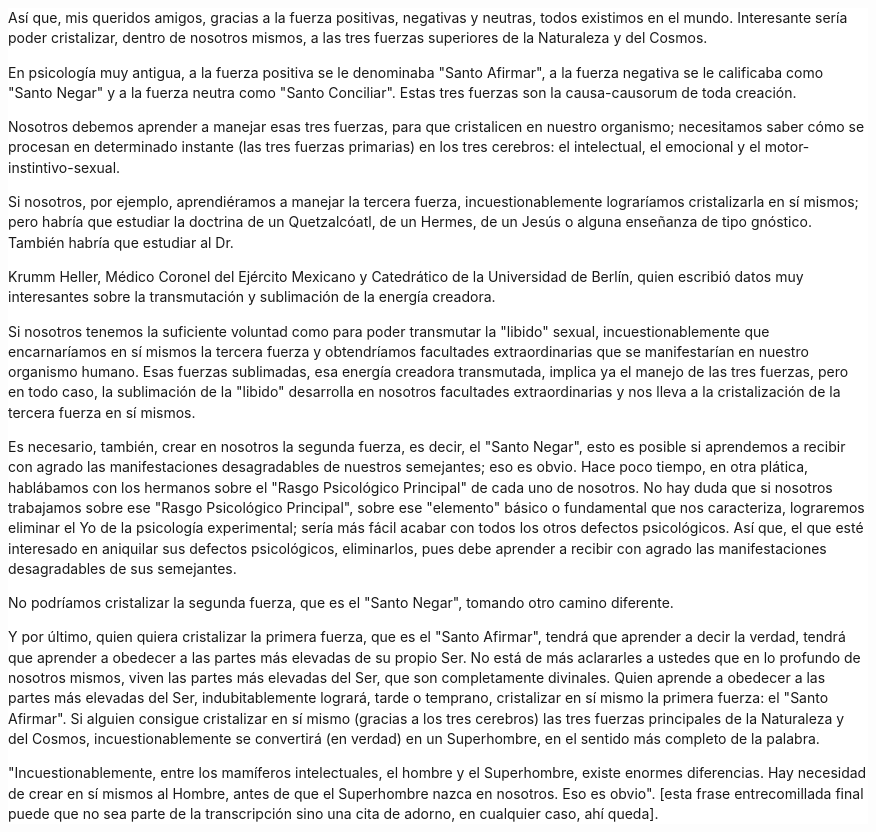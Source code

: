 Así que, mis queridos amigos, gracias a la fuerza positivas, negativas y neutras, todos existimos en el mundo. Interesante sería poder cristalizar, dentro de nosotros mismos, a las tres fuerzas superiores de la Naturaleza y del Cosmos.

En psicología muy antigua, a la fuerza positiva se le denominaba "Santo Afirmar", a la fuerza negativa se le calificaba como "Santo Negar" y a la fuerza neutra como "Santo Conciliar". Estas tres fuerzas son la causa-causorum de toda creación.

Nosotros debemos aprender a manejar esas tres fuerzas, para que cristalicen en nuestro organismo; necesitamos saber cómo se procesan en determinado instante (las tres fuerzas primarias) en los tres cerebros: el intelectual, el emocional y el motor-instintivo-sexual.

Si nosotros, por ejemplo, aprendiéramos a manejar la tercera fuerza, incuestionablemente lograríamos cristalizarla en sí mismos; pero habría que estudiar la doctrina de un Quetzalcóatl, de un Hermes, de un Jesús o alguna enseñanza de tipo gnóstico. También habría que estudiar al Dr.

Krumm Heller, Médico Coronel del Ejército Mexicano y Catedrático de la Universidad de Berlín, quien escribió datos muy interesantes sobre la transmutación y sublimación de la energía creadora.

Si nosotros tenemos la suficiente voluntad como para poder transmutar la "libido" sexual, incuestionablemente que encarnaríamos en sí mismos la tercera fuerza y obtendríamos facultades extraordinarias que se manifestarían en nuestro organismo humano. Esas fuerzas sublimadas, esa energía creadora transmutada, implica ya el manejo de las tres fuerzas, pero en todo caso, la sublimación de la "libido" desarrolla en nosotros facultades extraordinarias y nos lleva a la cristalización de la tercera fuerza en sí mismos.

Es necesario, también, crear en nosotros la segunda fuerza, es decir, el "Santo Negar", esto es posible si aprendemos a recibir con agrado las manifestaciones desagradables de nuestros semejantes; eso es obvio. Hace poco tiempo, en otra plática, hablábamos con los hermanos sobre el "Rasgo Psicológico Principal" de cada uno de nosotros. No hay duda que si nosotros trabajamos sobre ese "Rasgo Psicológico Principal", sobre ese "elemento" básico o fundamental que nos caracteriza, lograremos eliminar el Yo de la psicología experimental; sería más fácil acabar con todos los otros defectos psicológicos. Así que, el que esté interesado en aniquilar sus defectos psicológicos, eliminarlos, pues debe aprender a recibir con agrado las manifestaciones desagradables de sus semejantes.

No podríamos cristalizar la segunda fuerza, que es el "Santo Negar", tomando otro camino diferente.

Y por último, quien quiera cristalizar la primera fuerza, que es el "Santo Afirmar", tendrá que aprender a decir la verdad, tendrá que aprender a obedecer a las partes más elevadas de su propio Ser. No está de más aclararles a ustedes que en lo profundo de nosotros mismos, viven las partes más elevadas del Ser, que son completamente divinales. Quien aprende a obedecer a las partes más elevadas del Ser, indubitablemente logrará, tarde o temprano, cristalizar en sí mismo la primera fuerza: el "Santo Afirmar". Si alguien consigue cristalizar en sí mismo (gracias a los tres cerebros) las tres fuerzas principales de la Naturaleza y del Cosmos, incuestionablemente se convertirá (en verdad) en un Superhombre, en el sentido más completo de la palabra.

"Incuestionablemente, entre los mamíferos intelectuales, el hombre y el Superhombre, existe enormes diferencias. Hay necesidad de crear en sí mismos al Hombre, antes de que el Superhombre nazca en nosotros. Eso es obvio". [esta frase entrecomillada final puede que no sea parte de la transcripción sino una cita de adorno, en cualquier caso, ahí queda].

